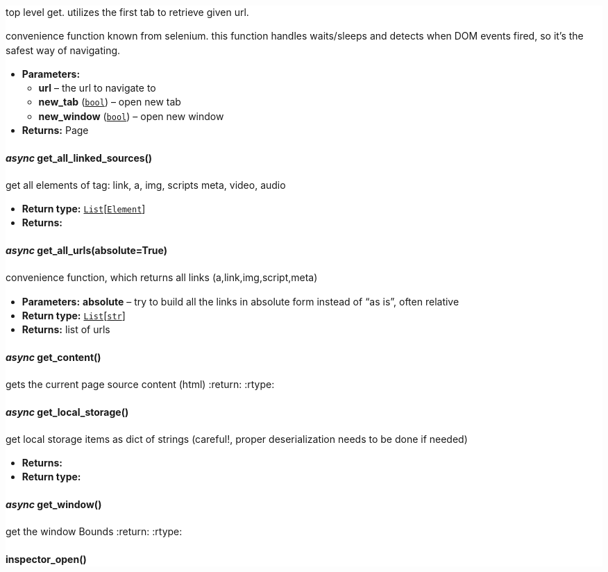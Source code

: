 top level get. utilizes the first tab to retrieve given url.

convenience function known from selenium.
this function handles waits/sleeps and detects when DOM events fired, so it’s the safest
way of navigating.

* **Parameters:**
  * **url** – the url to navigate to
  * **new_tab** ([`bool`](https://docs.python.org/3/library/functions.html#bool)) – open new tab
  * **new_window** ([`bool`](https://docs.python.org/3/library/functions.html#bool)) – open new window
* **Returns:**
  Page

#### *async* get_all_linked_sources()

get all elements of tag: link, a, img, scripts meta, video, audio

* **Return type:**
  [`List`](https://docs.python.org/3/library/typing.html#typing.List)[[`Element`](element.md#nodriver.Element)]
* **Returns:**

#### *async* get_all_urls(absolute=True)

convenience function, which returns all links (a,link,img,script,meta)

* **Parameters:**
  **absolute** – try to build all the links in absolute form instead of “as is”, often relative
* **Return type:**
  [`List`](https://docs.python.org/3/library/typing.html#typing.List)[[`str`](https://docs.python.org/3/library/stdtypes.html#str)]
* **Returns:**
  list of urls

#### *async* get_content()

gets the current page source content (html)
:return:
:rtype:

#### *async* get_local_storage()

get local storage items as dict of strings (careful!, proper deserialization needs to be done if needed)

* **Returns:**
* **Return type:**

#### *async* get_window()

get the window Bounds
:return:
:rtype:

#### inspector_open()

